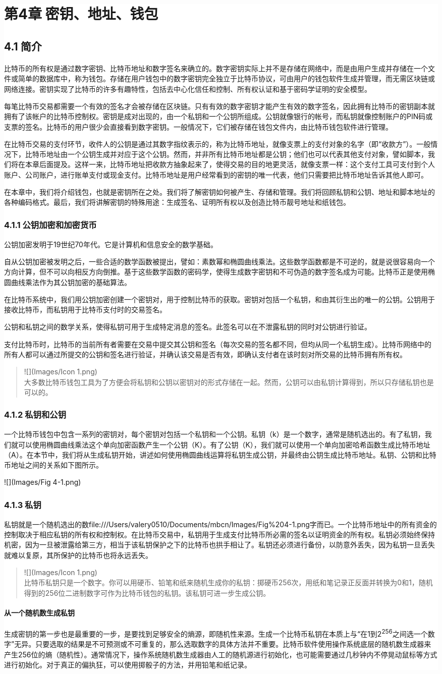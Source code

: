 
# 第4章 密钥、地址、钱包

## 4.1 简介

比特币的所有权是通过数字密钥、比特币地址和数字签名来确立的。数字密钥实际上并不是存储在网络中，而是由用户生成并存储在一个文件或简单的数据库中，称为钱包。存储在用户钱包中的数字密钥完全独立于比特币协议，可由用户的钱包软件生成并管理，而无需区块链或网络连接。密钥实现了比特币的许多有趣特性，包括去中心化信任和控制、所有权认证和基于密码学证明的安全模型。

每笔比特币交易都需要一个有效的签名才会被存储在区块链。只有有效的数字密钥才能产生有效的数字签名，因此拥有比特币的密钥副本就拥有了该帐户的比特币控制权。密钥是成对出现的，由一个私钥和一个公钥所组成。公钥就像银行的帐号，而私钥就像控制账户的PIN码或支票的签名。比特币的用户很少会直接看到数字密钥。一般情况下，它们被存储在钱包文件内，由比特币钱包软件进行管理。 

在比特币交易的支付环节，收件人的公钥是通过其数字指纹表示的，称为比特币地址，就像支票上的支付对象的名字（即“收款方”）。一般情况下，比特币地址由一个公钥生成并对应于这个公钥。然而，并非所有比特币地址都是公钥；他们也可以代表其他支付对象，譬如脚本，我们将在本章后面提及。这样一来，比特币地址把收款方抽象起来了，使得交易的目的地更灵活，就像支票一样：这个支付工具可支付到个人账户、公司账户，进行账单支付或现金支付。比特币地址是用户经常看到的密钥的唯一代表，他们只需要把比特币地址告诉其他人即可。 

在本章中，我们将介绍钱包，也就是密钥所在之处。我们将了解密钥如何被产生、存储和管理。我们将回顾私钥和公钥、地址和脚本地址的各种编码格式。最后，我们将讲解密钥的特殊用途：生成签名、证明所有权以及创造比特币靓号地址和纸钱包。

### 4.1.1 公钥加密和加密货币

公钥加密发明于19世纪70年代。它是计算机和信息安全的数学基础。

自从公钥加密被发明之后，一些合适的数学函数被提出，譬如：素数幂和椭圆曲线乘法。这些数学函数都是不可逆的，就是说很容易向一个方向计算，但不可以向相反方向倒推。基于这些数学函数的密码学，使得生成数字密钥和不可伪造的数字签名成为可能。比特币正是使用椭圆曲线乘法作为其公钥加密的基础算法。

在比特币系统中，我们用公钥加密创建一个密钥对，用于控制比特币的获取。密钥对包括一个私钥，和由其衍生出的唯一的公钥。公钥用于接收比特币，而私钥用于比特币支付时的交易签名。 

公钥和私钥之间的数学关系，使得私钥可用于生成特定消息的签名。此签名可以在不泄露私钥的同时对公钥进行验证。 

支付比特币时，比特币的当前所有者需要在交易中提交其公钥和签名（每次交易的签名都不同，但均从同一个私钥生成）。比特币网络中的所有人都可以通过所提交的公钥和签名进行验证，并确认该交易是否有效，即确认支付者在该时刻对所交易的比特币拥有所有权。

> ![](Images/Icon 1.png) 
<br> 大多数比特币钱包工具为了方便会将私钥和公钥以密钥对的形式存储在一起。然而，公钥可以由私钥计算得到，所以只存储私钥也是可以的。

### 4.1.2 私钥和公钥

一个比特币钱包中包含一系列的密钥对，每个密钥对包括一个私钥和一个公钥。私钥（k）是一个数字，通常是随机选出的。有了私钥，我们就可以使用椭圆曲线乘法这个单向加密函数产生一个公钥（K）。有了公钥（K），我们就可以使用一个单向加密哈希函数生成比特币地址（A）。在本节中，我们将从生成私钥开始，讲述如何使用椭圆曲线运算将私钥生成公钥，并最终由公钥生成比特币地址。私钥、公钥和比特币地址之间的关系如下图所示。

![](Images/Fig 4-1.png) 

### 4.1.3 私钥

私钥就是一个随机选出的数file:///Users/valery0510/Documents/mbcn/Images/Fig%204-1.png字而已。一个比特币地址中的所有资金的控制取决于相应私钥的所有权和控制权。在比特币交易中，私钥用于生成支付比特币所必需的签名以证明资金的所有权。私钥必须始终保持机密，因为一旦被泄露给第三方，相当于该私钥保护之下的比特币也拱手相让了。私钥还必须进行备份，以防意外丢失，因为私钥一旦丢失就难以复原，其所保护的比特币也将永远丢失。

> ![](Images/Icon 1.png) 
<br> 比特币私钥只是一个数字。你可以用硬币、铅笔和纸来随机生成你的私钥：掷硬币256次，用纸和笔记录正反面并转换为0和1，随机得到的256位二进制数字可作为比特币钱包的私钥。该私钥可进一步生成公钥。

#### 从一个随机数生成私钥

生成密钥的第一步也是最重要的一步，是要找到足够安全的熵源，即随机性来源。生成一个比特币私钥在本质上与“在1到2<sup>256</sup>之间选一个数字”无异。只要选取的结果是不可预测或不可重复的，那么选取数字的具体方法并不重要。比特币软件使用操作系统底层的随机数生成器来产生256位的熵（随机性）。通常情况下，操作系统随机数生成器由人工的随机源进行初始化，也可能需要通过几秒钟内不停晃动鼠标等方式进行初始化。对于真正的偏执狂，可以使用掷骰子的方法，并用铅笔和纸记录。 
